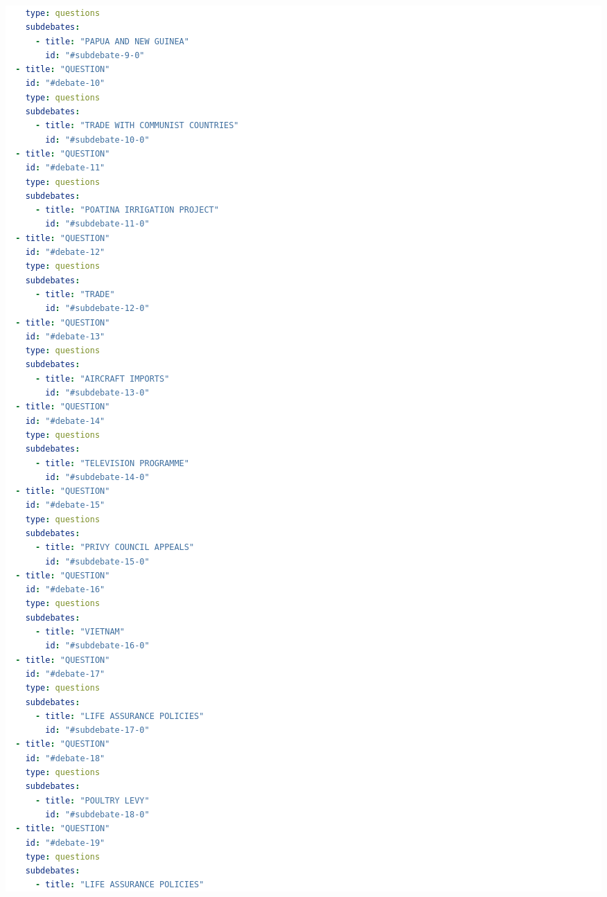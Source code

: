 ```yaml
    type: questions
    subdebates:
      - title: "PAPUA AND NEW GUINEA"
        id: "#subdebate-9-0"
  - title: "QUESTION"
    id: "#debate-10"
    type: questions
    subdebates:
      - title: "TRADE WITH COMMUNIST COUNTRIES"
        id: "#subdebate-10-0"
  - title: "QUESTION"
    id: "#debate-11"
    type: questions
    subdebates:
      - title: "POATINA IRRIGATION PROJECT"
        id: "#subdebate-11-0"
  - title: "QUESTION"
    id: "#debate-12"
    type: questions
    subdebates:
      - title: "TRADE"
        id: "#subdebate-12-0"
  - title: "QUESTION"
    id: "#debate-13"
    type: questions
    subdebates:
      - title: "AIRCRAFT IMPORTS"
        id: "#subdebate-13-0"
  - title: "QUESTION"
    id: "#debate-14"
    type: questions
    subdebates:
      - title: "TELEVISION PROGRAMME"
        id: "#subdebate-14-0"
  - title: "QUESTION"
    id: "#debate-15"
    type: questions
    subdebates:
      - title: "PRIVY COUNCIL APPEALS"
        id: "#subdebate-15-0"
  - title: "QUESTION"
    id: "#debate-16"
    type: questions
    subdebates:
      - title: "VIETNAM"
        id: "#subdebate-16-0"
  - title: "QUESTION"
    id: "#debate-17"
    type: questions
    subdebates:
      - title: "LIFE ASSURANCE POLICIES"
        id: "#subdebate-17-0"
  - title: "QUESTION"
    id: "#debate-18"
    type: questions
    subdebates:
      - title: "POULTRY LEVY"
        id: "#subdebate-18-0"
  - title: "QUESTION"
    id: "#debate-19"
    type: questions
    subdebates:
      - title: "LIFE ASSURANCE POLICIES"
```